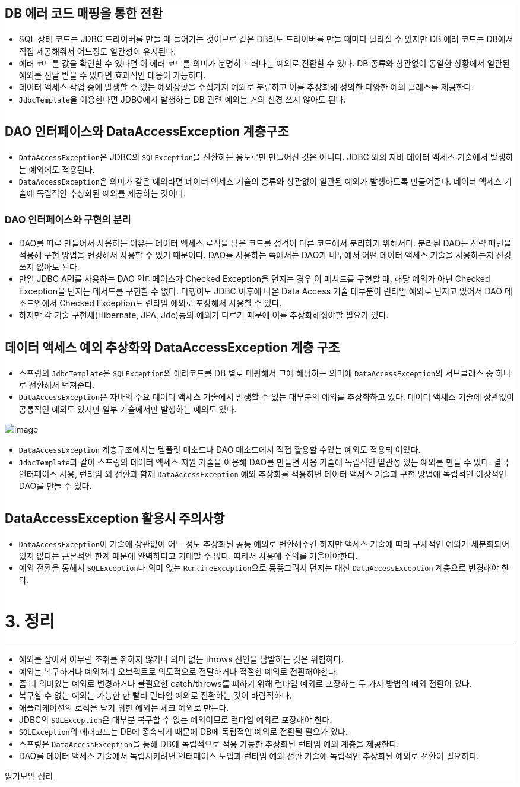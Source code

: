 ## DB 에러 코드 매핑을 통한 전환

- SQL 상태 코드는 JDBC 드라이버를 만들 때 들어가는 것이므로 같은 DB라도 드라이버를 만들 때마다 달라질 수 있지만 DB 에러 코드는 DB에서 직접 제공해줘서 어느정도 일관성이 유지된다.
- 에러 코드를 값을 확인할 수 있다면 이 에러 코드를 의미가 분명히 드러나는 예외로 전환할 수 있다. DB 종류와 상관없이 동일한 상황에서 일관된 예외를 전달 받을 수 있다면 효과적인 대응이 가능하다.
- 데이터 액세스 작업 중에 발생할 수 있는 예외상황을 수십가지 예외로 분류하고 이를 추상화해 정의한 다양한 예외 클래스를 제공한다.
- `JdbcTemplate`을 이용한다면 JDBC에서 발생하는 DB 관련 예외는 거의 신경 쓰지 않아도 된다.

## DAO 인터페이스와 DataAccessException 계층구조

- `DataAccessException`은 JDBC의 `SQLException`을 전환하는 용도로만 만들어진 것은 아니다. JDBC 외의 자바 데이터 액세스 기술에서 발생하는 예외에도 적용된다.
- `DataAccessException`은 의미가 같은 예외라면 데이터 액세스 기술의 종류와 상관없이 일관된 예외가 발생하도록 만들어준다. 데이터 액세스 기술에 독립적인 추상화된 예외를 제공하는 것이다.

### DAO 인터페이스와 구현의 분리

- DAO를 따로 만들어서 사용하는 이유는 데이터 액세스 로직을 담은 코드를 성격이 다른 코드에서 분리하기 위해서다. 분리된 DAO는 전략 패턴을 적용해 구현 방법을 변경해서 사용할 수 있기 때문이다. DAO를 사용하는 쪽에서는 DAO가 내부에서 어떤 데이터 액세스 기술을 사용하는지 신경 쓰지 않아도 된다.
- 만일 JDBC API를 사용하는 DAO 인터페이스가 Checked Exception을 던지는 경우 이 메서드를 구현할 때, 해당 예외가 아닌 Checked Exception을 던지는 메서드를 구현할 수 없다. 다행이도 JDBC 이후에 나온 Data Access 기술 대부분이 런타임 예외로 던지고 있어서 DAO 메소드안에서 Checked Exception도 런타임 예외로 포장해서 사용할 수 있다.
- 하지만 각 기술 구현체(Hibernate, JPA, Jdo)등의 예외가 다르기 때문에 이를 추상화해줘야할 필요가 있다.

## 데이터 액세스 예외 추상화와 DataAccessException 계층 구조

- 스프링의 `JdbcTemplate`은 `SQLException`의 에러코드를 DB 별로 매핑해서 그에 해당하는 의미에 `DataAccessException`의 서브클래스 중 하나로 전환해서 던져준다.
- `DataAccessException`은 자바의 주요 데이터 액세스 기술에서 발생할 수 있는 대부분의 예외를 추상화하고 있다. 데이터 액세스 기술에 상관없이 공통적인 예외도 있지만 일부 기술에서만 발생하는 예외도 있다.

![image](https://user-images.githubusercontent.com/66561524/196067187-47bc2550-ba40-4c36-8eeb-424e3b1652f1.png)

- `DataAccessException` 계층구조에서는 템플릿 메소드나 DAO 메소드에서 직접 활용할 수있는 예외도 적용되 어있다.
- `JdbcTemplate`과 같이 스프링의 데이터 액세스 지원 기술을 이용해 DAO를 만들면 사용 기술에 독립적인 일관성 있는 예외를 만들 수 있다. 결국 인터페이스 사용, 런타임 외 전환과 함께 `DataAccessException` 예외 추상화를 적용하면 데이터 액세스 기술과 구현 방법에 독립적인 이상적인 DAO를 만들 수 있다.

## DataAccessException 활용시 주의사항

- `DataAccessException`이 기술에 상관없이 어느 정도 추상화된 공통 예외로 변환해주긴 하지만 액세스 기술에 따라 구체적인 예외가 세분화되어있지 않다는 근본적인 한계 때문에 완벽하다고 기대할 수 없다. 따라서 사용에 주의를 기울여야한다.
- 예외 전환을 통해서 `SQLException`나 의미 없는 `RuntimeException`으로 뭉뚱그려서 던지는 대신 `DataAccessException` 계층으로 변경해야 한다.

# 3. 정리

---

- 예외를 잡아서 아무런 조취를 취하지 않거나 의미 없는 throws 선언을 남발하는 것은 위험하다.
- 예외는 복구하거나 예외처리 오브젝트로 의도적으로 전달하거나 적절한 예외로 전환해야한다.
- 좀 더 의미있는 예외로 변경하거나 불필요한 catch/throws를 피하기 위해 런타임 예외로 포장하는 두 가지 방법의 예외 전환이 있다.
- 복구할 수 없는 예외는 가능한 한 빨리 런타임 예외로 전환하는 것이 바람직하다.
- 애플리케이션의 로직을 담기 위한 예외는 체크 예외로 만든다.
- JDBC의 `SQLException`은 대부분 복구할 수 없는 예외이므로 런타임 예외로 포장해야 한다.
- `SQLException`의 에러코드는 DB에 종속되기 때문에 DB에 독립적인 예외로 전환될 필요가 있다.
- 스프링은 `DataAccessException`을 통해 DB에 독립적으로 적용 가능한 추상화된 런타임 예외 계층을 제공한다.
- DAO를 데이터 액세스 기술에서 독립시키려면 인터페이스 도입과 런타임 예외 전환 기술에 독립적인 추상화된 예외로 전환이 필요하다.

[읽기모임 정리](https://www.notion.so/c7fc8ef96f084eaf91f907384bd19ffd)
